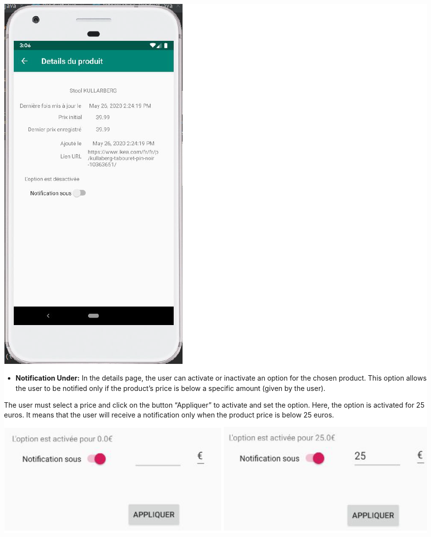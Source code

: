 ![](https://github.com/SilverDove/Price_Tracker/blob/master/Price_Tracker%20Screen/detailsProduct.PNG)

* **Notification Under:** In the details page, the user can activate or inactivate an option for the chosen
product. This option allows the user to be notified only if the product’s price is below
a specific amount (given by the user).

The user must select a price and click on the button “Appliquer” to activate and set
the option. Here, the option is activated for 25 euros. It means that the user will receive a
notification only when the product price is below 25 euros.

![](https://github.com/SilverDove/Price_Tracker/blob/master/Price_Tracker%20Screen/NotificationBelowOption.PNG)
